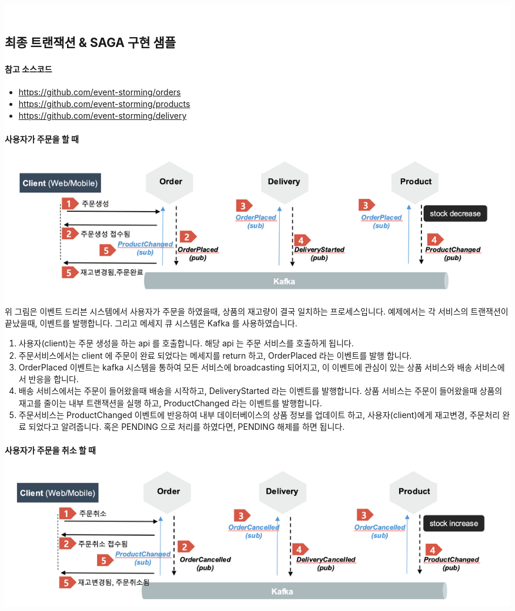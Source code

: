 <br/>

## 최종 트랜잭션 & SAGA 구현 샘플 

#### 참고 소스코드
* https://github.com/event-storming/orders
* https://github.com/event-storming/products
* https://github.com/event-storming/delivery

#### 사용자가 주문을 할 때

![](/img/03_Bizdevops/05/05/lab01.png)

위 그림은 이벤트 드리븐 시스템에서 사용자가 주문을 하였을때, 상품의 재고량이 결국 일치하는 프로세스입니다. 예제에서는 각 서비스의 트랜잭션이 끝났을때, 이벤트를 발행합니다. 그리고 메세지 큐 시스템은 Kafka 를 사용하였습니다.  

1. 사용자(client)는 주문 생성을 하는 api 를 호출합니다. 해당 api 는 주문 서비스를 호출하게 됩니다.
2. 주문서비스에서는 client 에 주문이 완료 되었다는 메세지를 return 하고, OrderPlaced 라는 이벤트를 발행 합니다.
3. OrderPlaced 이벤트는 kafka 시스템을 통하여 모든 서비스에 broadcasting 되어지고, 이 이벤트에 관심이 있는 상품 서비스와 배송 서비스에서 반응을 합니다.  
4. 배송 서비스에서는 주문이 들어왔을때 배송을 시작하고, DeliveryStarted 라는 이벤트를 발행합니다. 상품 서비스는 주문이 들어왔을때 상품의 재고를 줄이는 내부 트랜잭션을 실행 하고, ProductChanged 라는 이벤트를 발행합니다.
5. 주문서비스는 ProductChanged 이벤트에 반응하여 내부 데이터베이스의 상품 정보를 업데이트 하고, 사용자(client)에게 재고변경, 주문처리 완료 되었다고 알려줍니다. 혹은 PENDING 으로 처리를 하였다면, PENDING 해제를 하면 됩니다.  

#### 사용자가 주문을 취소 할 때

![](/img/03_Bizdevops/05/05/lab02.png)
